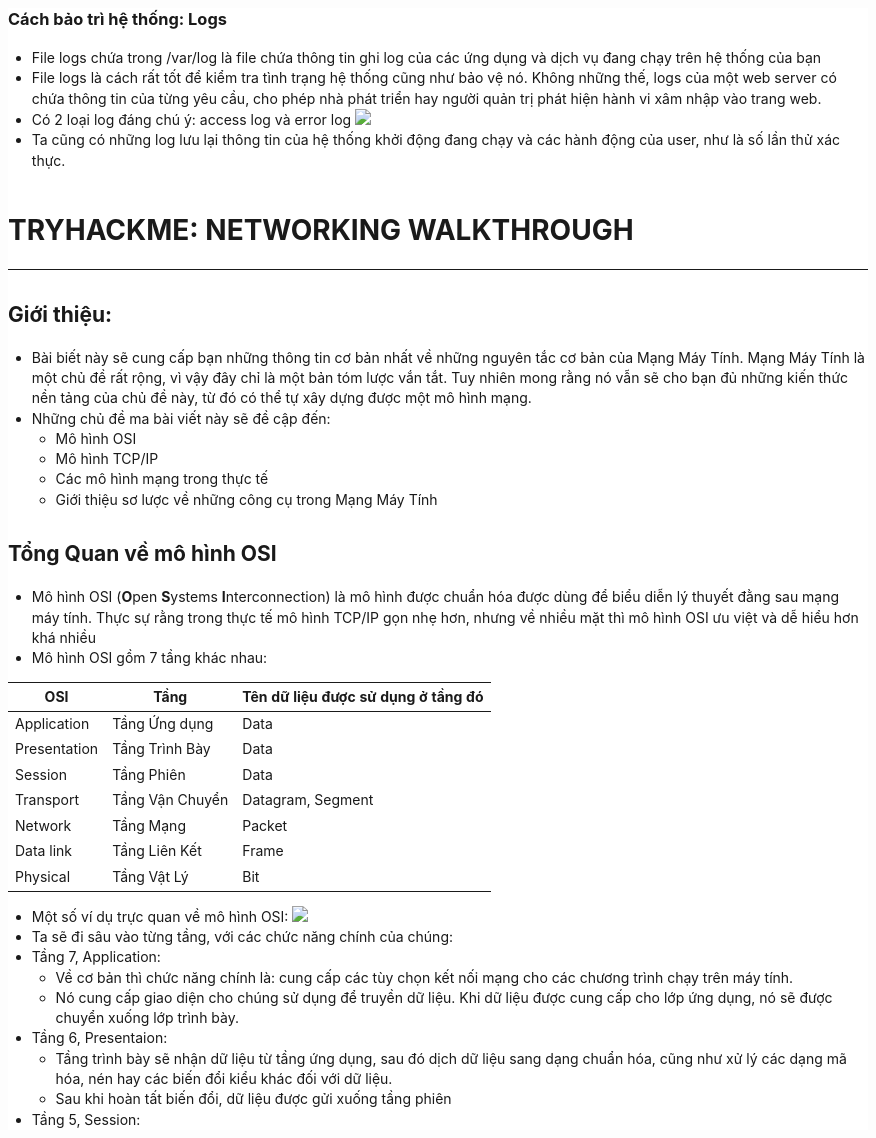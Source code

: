 
### Cách bảo trì hệ thống: Logs
- File logs chứa trong /var/log là file chứa thông tin ghi log của các ứng dụng và dịch vụ đang chạy trên hệ thống của bạn
- File logs là cách rất tốt để kiểm tra tình trạng hệ thống cũng như bảo vệ nó. Không những thế, logs của một web server có chứa thông tin của từng yêu cầu, cho phép nhà phát triển hay người quản trị phát hiện hành vi xâm nhập vào trang web. 
- Có 2 loại log đáng chú ý: access log và error log
     ![](https://i.imgur.com/j9E8S89.png)
- Ta cũng có những log lưu lại thông tin của hệ thống khởi động đang chạy và các hành động của user, như là số lần thử xác thực.



# TRYHACKME: NETWORKING WALKTHROUGH
---

## Giới thiệu:
- Bài biết này sẽ cung cấp bạn những thông tin cơ bản nhất về những nguyên tắc cơ bản của Mạng Máy Tính. Mạng Máy Tính là một chủ đề rất rộng, vì vậy đây chỉ là một bản tóm lược vắn tắt. Tuy nhiên mong rằng nó vẫn sẽ cho bạn đủ những kiến thức nền tảng của chủ đề này, từ đó có thể tự xây dựng được một mô hình mạng.
- Những chủ đề ma bài viết này sẽ đề cập đến:
    + Mô hình OSI
    + Mô hình TCP/IP
    + Các mô hình mạng trong thực tế
    + Giới thiệu sơ lược về những công cụ trong Mạng Máy Tính

## Tổng Quan về mô hình OSI
- Mô hình OSI (**O**pen **S**ystems **I**nterconnection) là mô hình được chuẩn hóa được dùng để biểu diễn lý thuyết đằng sau mạng máy tính. Thực sự rằng trong thực tế mô hình TCP/IP gọn nhẹ hơn, nhưng về nhiều mặt thì mô hình OSI ưu việt và dễ hiểu hơn khá nhiều
- Mô hình OSI gồm 7 tầng khác nhau:

| OSI | Tầng | Tên dữ liệu được sử dụng ở tầng đó |
| -------- | -------- | -------- |
|Application|Tầng Ứng dụng|Data|
|Presentation|Tầng Trình Bày|Data|
|Session|Tầng Phiên|Data|
|Transport|Tầng Vận Chuyển|Datagram, Segment|
|Network|Tầng Mạng|Packet|
|Data link|Tầng Liên Kết|Frame|
|Physical|Tầng Vật Lý|Bit|
- Một số ví dụ trực quan về mô hình OSI:
    ![](https://i.imgur.com/ZHjaAMU.png)
- Ta sẽ đi sâu vào từng tầng, với các chức năng chính của chúng:
- Tầng 7, Application:
    + Về cơ bản thì chức năng chính là: cung cấp các tùy chọn kết nối mạng cho các chương trình chạy trên máy tính. 
    + Nó cung cấp giao diện cho chúng sử dụng để truyền dữ liệu. Khi dữ liệu được cung cấp cho lớp ứng dụng, nó sẽ được chuyển xuống lớp trình bày.
- Tầng 6, Presentaion:
    + Tầng trình bày sẽ nhận dữ liệu từ tầng ứng dụng, sau đó dịch dữ liệu sang dạng chuẩn hóa, cũng như xử lý các dạng mã hóa, nén hay các biến đổi kiểu khác đối với dữ liệu.
    + Sau khi hoàn tất biến đổi, dữ liệu được gửi xuống tầng phiên
- Tầng 5, Session:
